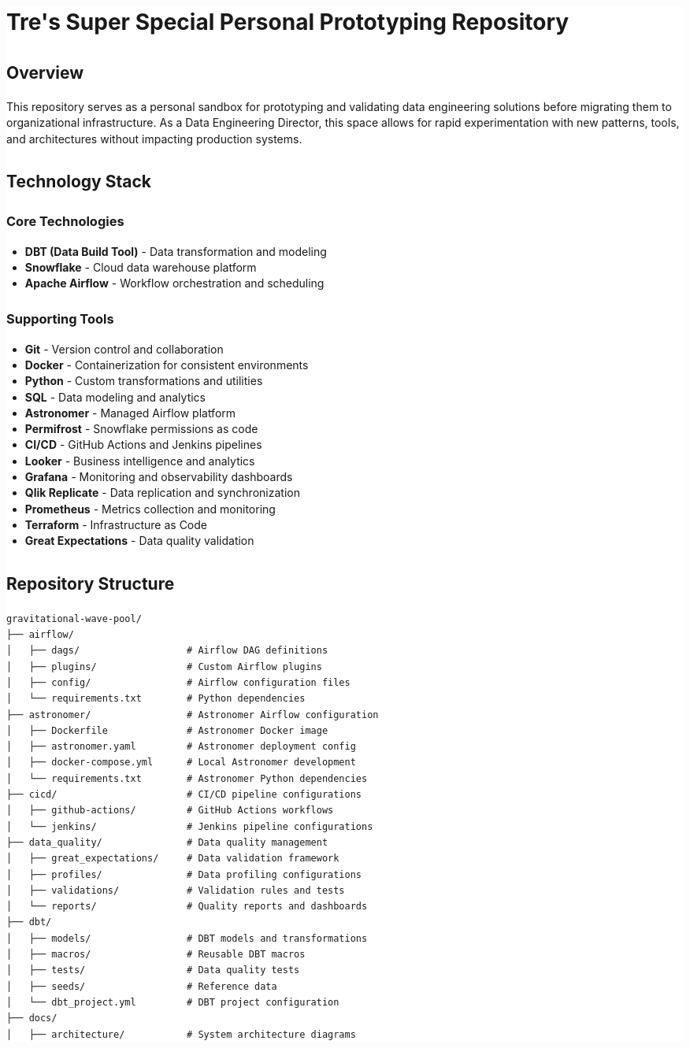 # Tre's Super Special Personal Prototyping Repository

## Overview

This repository serves as a personal sandbox for prototyping and validating data engineering solutions before migrating them to organizational infrastructure. As a Data Engineering Director, this space allows for rapid experimentation with new patterns, tools, and architectures without impacting production systems.

## Technology Stack

### Core Technologies
- **DBT (Data Build Tool)** - Data transformation and modeling
- **Snowflake** - Cloud data warehouse platform
- **Apache Airflow** - Workflow orchestration and scheduling

### Supporting Tools
- **Git** - Version control and collaboration
- **Docker** - Containerization for consistent environments
- **Python** - Custom transformations and utilities
- **SQL** - Data modeling and analytics
- **Astronomer** - Managed Airflow platform
- **Permifrost** - Snowflake permissions as code
- **CI/CD** - GitHub Actions and Jenkins pipelines
- **Looker** - Business intelligence and analytics
- **Grafana** - Monitoring and observability dashboards
- **Qlik Replicate** - Data replication and synchronization
- **Prometheus** - Metrics collection and monitoring
- **Terraform** - Infrastructure as Code
- **Great Expectations** - Data quality validation

## Repository Structure

```
gravitational-wave-pool/
├── airflow/
│   ├── dags/                   # Airflow DAG definitions
│   ├── plugins/                # Custom Airflow plugins
│   ├── config/                 # Airflow configuration files
│   └── requirements.txt        # Python dependencies
├── astronomer/                 # Astronomer Airflow configuration
│   ├── Dockerfile              # Astronomer Docker image
│   ├── astronomer.yaml         # Astronomer deployment config
│   ├── docker-compose.yml      # Local Astronomer development
│   └── requirements.txt        # Astronomer Python dependencies
├── cicd/                       # CI/CD pipeline configurations
│   ├── github-actions/         # GitHub Actions workflows
│   └── jenkins/                # Jenkins pipeline configurations
├── data_quality/               # Data quality management
│   ├── great_expectations/     # Data validation framework
│   ├── profiles/               # Data profiling configurations
│   ├── validations/            # Validation rules and tests
│   └── reports/                # Quality reports and dashboards
├── dbt/
│   ├── models/                 # DBT models and transformations
│   ├── macros/                 # Reusable DBT macros
│   ├── tests/                  # Data quality tests
│   ├── seeds/                  # Reference data
│   └── dbt_project.yml         # DBT project configuration
├── docs/
│   ├── architecture/           # System architecture diagrams
```